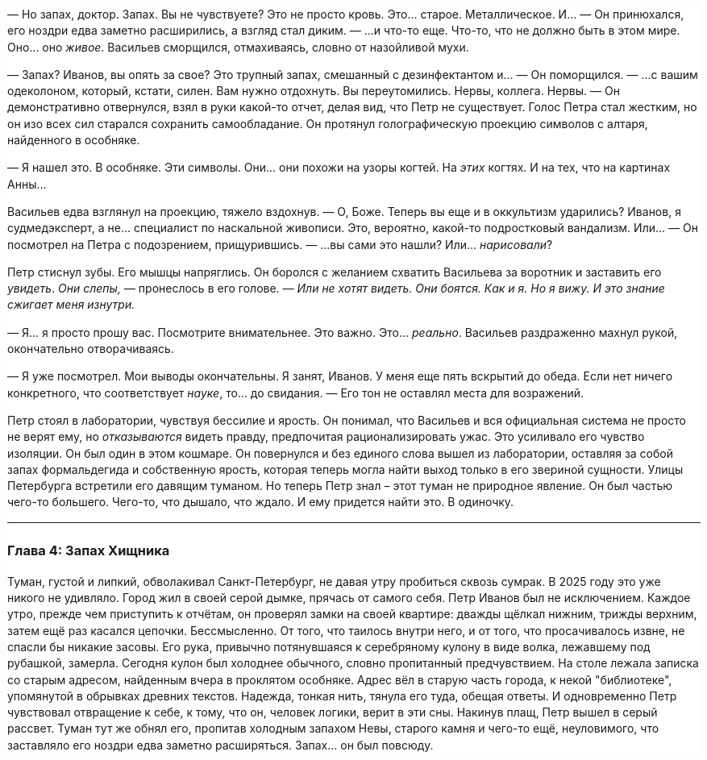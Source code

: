 — Но запах, доктор. Запах. Вы не чувствуете? Это не просто кровь. Это... старое. Металлическое. И... — Он принюхался, его ноздри едва заметно расширились, а взгляд стал диким. — ...и что-то еще. Что-то, что не должно быть в этом мире. Оно... оно *живое*.
Васильев сморщился, отмахиваясь, словно от назойливой мухи.

— Запах? Иванов, вы опять за свое? Это трупный запах, смешанный с дезинфектантом и... — Он поморщился. — ...с вашим одеколоном, который, кстати, силен. Вам нужно отдохнуть. Вы переутомились. Нервы, коллега. Нервы. — Он демонстративно отвернулся, взял в руки какой-то отчет, делая вид, что Петр не существует.
Голос Петра стал жестким, но он изо всех сил старался сохранить самообладание. Он протянул голографическую проекцию символов с алтаря, найденного в особняке.

— Я нашел это. В особняке. Эти символы. Они... они похожи на узоры когтей. На *этих* когтях. И на тех, что на картинах Анны...

Васильев едва взглянул на проекцию, тяжело вздохнув.
— О, Боже. Теперь вы еще и в оккультизм ударились? Иванов, я судмедэксперт, а не... специалист по наскальной живописи. Это, вероятно, какой-то подростковый вандализм. Или... — Он посмотрел на Петра с подозрением, прищурившись. — ...вы сами это нашли? Или... *нарисовали*?

Петр стиснул зубы. Его мышцы напряглись. Он боролся с желанием схватить Васильева за воротник и заставить его *увидеть*.
*Они слепы,* — пронеслось в его голове. — *Или не хотят видеть. Они боятся. Как и я. Но я вижу. И это знание сжигает меня изнутри.*

— Я... я просто прошу вас. Посмотрите внимательнее. Это важно. Это... *реально*.
Васильев раздраженно махнул рукой, окончательно отворачиваясь.

— Я уже посмотрел. Мои выводы окончательны. Я занят, Иванов. У меня еще пять вскрытий до обеда. Если нет ничего конкретного, что соответствует *науке*, то... до свидания. — Его тон не оставлял места для возражений.

Петр стоял в лаборатории, чувствуя бессилие и ярость. Он понимал, что Васильев и вся официальная система не просто не верят ему, но *отказываются* видеть правду, предпочитая рационализировать ужас. Это усиливало его чувство изоляции. Он был один в этом кошмаре.
Он повернулся и без единого слова вышел из лаборатории, оставляя за собой запах формальдегида и собственную ярость, которая теперь могла найти выход только в его звериной сущности.
Улицы Петербурга встретили его давящим туманом. Но теперь Петр знал – этот туман не природное явление. Он был частью чего-то большего. Чего-то, что дышало, что ждало. И ему придется найти это. В одиночку.

---

### Глава 4: Запах Хищника

Туман, густой и липкий, обволакивал Санкт-Петербург, не давая утру пробиться сквозь сумрак. В 2025 году это уже никого не удивляло. Город жил в своей серой дымке, прячась от самого себя. Петр Иванов был не исключением. Каждое утро, прежде чем приступить к отчётам, он проверял замки на своей квартире: дважды щёлкал нижним, трижды верхним, затем ещё раз касался цепочки. Бессмысленно. От того, что таилось внутри него, и от того, что просачивалось извне, не спасли бы никакие засовы. Его рука, привычно потянувшаяся к серебряному кулону в виде волка, лежавшему под рубашкой, замерла. Сегодня кулон был холоднее обычного, словно пропитанный предчувствием. На столе лежала записка со старым адресом, найденным вчера в проклятом особняке. Адрес вёл в старую часть города, к некой "библиотеке", упомянутой в обрывках древних текстов. Надежда, тонкая нить, тянула его туда, обещая ответы. И одновременно Петр чувствовал отвращение к себе, к тому, что он, человек логики, верит в эти сны.
Накинув плащ, Петр вышел в серый рассвет. Туман тут же обнял его, пропитав холодным запахом Невы, старого камня и чего-то ещё, неуловимого, что заставляло его ноздри едва заметно расширяться. Запах... он был повсюду.
